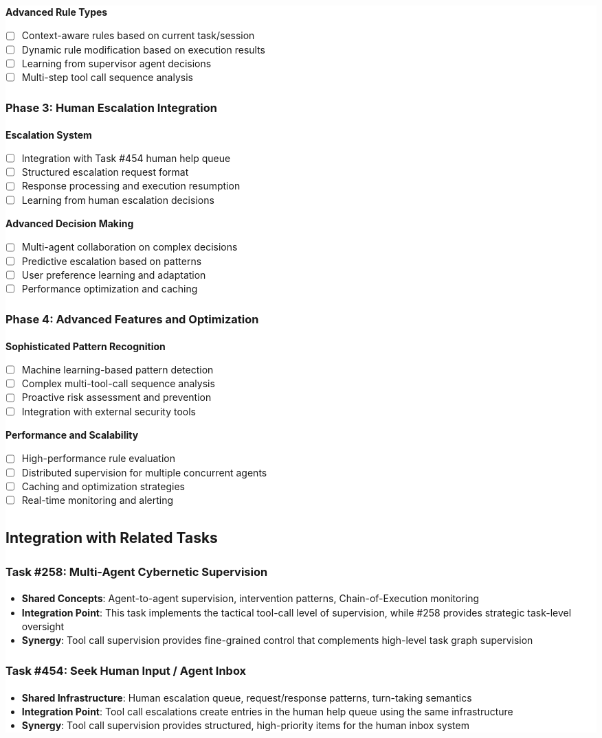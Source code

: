 **Advanced Rule Types**
- [ ] Context-aware rules based on current task/session
- [ ] Dynamic rule modification based on execution results
- [ ] Learning from supervisor agent decisions
- [ ] Multi-step tool call sequence analysis

### Phase 3: Human Escalation Integration

**Escalation System**
- [ ] Integration with Task #454 human help queue
- [ ] Structured escalation request format
- [ ] Response processing and execution resumption
- [ ] Learning from human escalation decisions

**Advanced Decision Making**
- [ ] Multi-agent collaboration on complex decisions
- [ ] Predictive escalation based on patterns
- [ ] User preference learning and adaptation
- [ ] Performance optimization and caching

### Phase 4: Advanced Features and Optimization

**Sophisticated Pattern Recognition**
- [ ] Machine learning-based pattern detection
- [ ] Complex multi-tool-call sequence analysis
- [ ] Proactive risk assessment and prevention
- [ ] Integration with external security tools

**Performance and Scalability**
- [ ] High-performance rule evaluation
- [ ] Distributed supervision for multiple concurrent agents
- [ ] Caching and optimization strategies
- [ ] Real-time monitoring and alerting

## Integration with Related Tasks

### Task #258: Multi-Agent Cybernetic Supervision
- **Shared Concepts**: Agent-to-agent supervision, intervention patterns, Chain-of-Execution monitoring
- **Integration Point**: This task implements the tactical tool-call level of supervision, while #258 provides strategic task-level oversight
- **Synergy**: Tool call supervision provides fine-grained control that complements high-level task graph supervision

### Task #454: Seek Human Input / Agent Inbox
- **Shared Infrastructure**: Human escalation queue, request/response patterns, turn-taking semantics
- **Integration Point**: Tool call escalations create entries in the human help queue using the same infrastructure
- **Synergy**: Tool call supervision provides structured, high-priority items for the human inbox system
